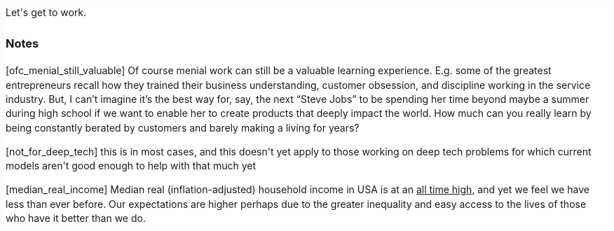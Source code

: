 Let's get to work.

### Notes

<Footnotes>
[ofc_menial_still_valuable] Of course menial work can still be a valuable learning experience. E.g. some of the greatest entrepreneurs recall how they trained their business understanding, customer obsession, and discipline working in the service industry. But, I can’t imagine it’s the best way for, say, the next “Steve Jobs” to be spending her time beyond maybe a summer during high school if we want to enable her to create products that deeply impact the world. How much can you really learn by being constantly berated by customers and barely making a living for years?

[not_for_deep_tech] this is in most cases, and this doesn't yet apply to those working on deep tech problems for which current models aren't good enough to help with that much yet

[median_real_income] Median real (inflation-adjusted) household income in USA is at an [all time high](https://fred.stlouisfed.org/series/MEHOINUSA672N), and yet we feel we have less than ever before. Our expectations are higher perhaps due to the greater inequality and easy access to the lives of those who have it better than we do.

</Footnotes>
